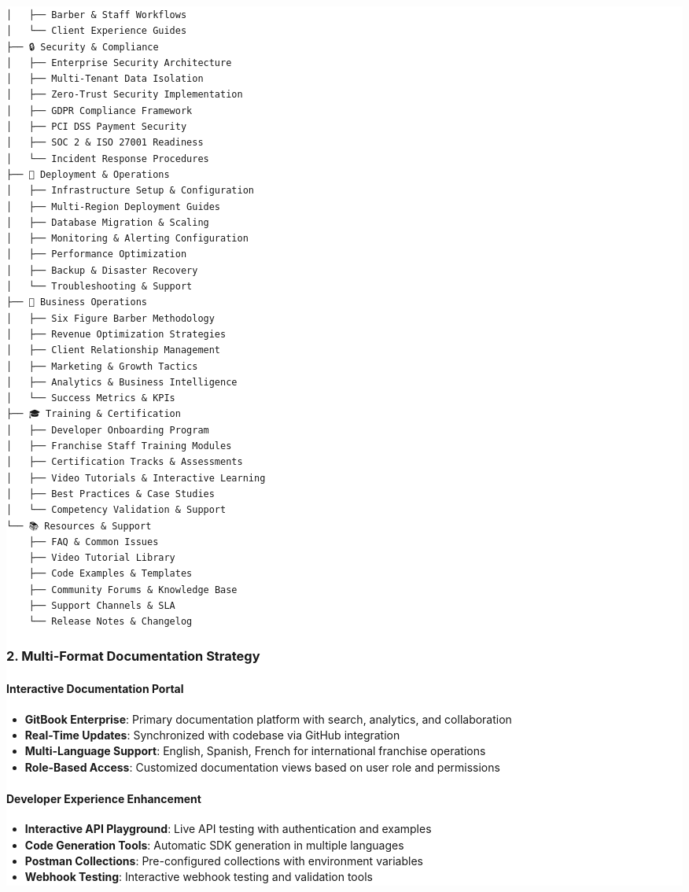 ```
│   ├── Barber & Staff Workflows
│   └── Client Experience Guides
├── 🔒 Security & Compliance
│   ├── Enterprise Security Architecture
│   ├── Multi-Tenant Data Isolation
│   ├── Zero-Trust Security Implementation
│   ├── GDPR Compliance Framework
│   ├── PCI DSS Payment Security
│   ├── SOC 2 & ISO 27001 Readiness
│   └── Incident Response Procedures
├── 🚀 Deployment & Operations
│   ├── Infrastructure Setup & Configuration
│   ├── Multi-Region Deployment Guides
│   ├── Database Migration & Scaling
│   ├── Monitoring & Alerting Configuration
│   ├── Performance Optimization
│   ├── Backup & Disaster Recovery
│   └── Troubleshooting & Support
├── 💼 Business Operations
│   ├── Six Figure Barber Methodology
│   ├── Revenue Optimization Strategies
│   ├── Client Relationship Management
│   ├── Marketing & Growth Tactics
│   ├── Analytics & Business Intelligence
│   └── Success Metrics & KPIs
├── 🎓 Training & Certification
│   ├── Developer Onboarding Program
│   ├── Franchise Staff Training Modules
│   ├── Certification Tracks & Assessments
│   ├── Video Tutorials & Interactive Learning
│   ├── Best Practices & Case Studies
│   └── Competency Validation & Support
└── 📚 Resources & Support
    ├── FAQ & Common Issues
    ├── Video Tutorial Library
    ├── Code Examples & Templates
    ├── Community Forums & Knowledge Base
    ├── Support Channels & SLA
    └── Release Notes & Changelog
```

### 2. Multi-Format Documentation Strategy

#### **Interactive Documentation Portal**
- **GitBook Enterprise**: Primary documentation platform with search, analytics, and collaboration
- **Real-Time Updates**: Synchronized with codebase via GitHub integration
- **Multi-Language Support**: English, Spanish, French for international franchise operations
- **Role-Based Access**: Customized documentation views based on user role and permissions

#### **Developer Experience Enhancement**
- **Interactive API Playground**: Live API testing with authentication and examples
- **Code Generation Tools**: Automatic SDK generation in multiple languages
- **Postman Collections**: Pre-configured collections with environment variables
- **Webhook Testing**: Interactive webhook testing and validation tools
